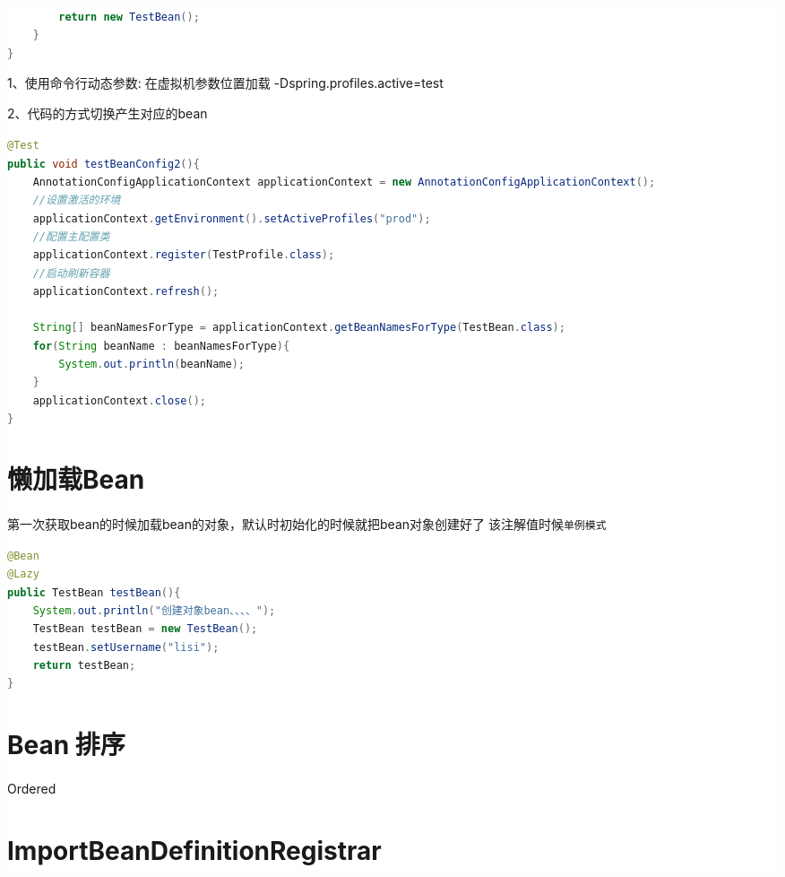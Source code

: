```java
        return new TestBean();
    }
}
```

1、使用命令行动态参数: 在虚拟机参数位置加载 -Dspring.profiles.active=test

2、代码的方式切换产生对应的bean 

```java
@Test
public void testBeanConfig2(){
    AnnotationConfigApplicationContext applicationContext = new AnnotationConfigApplicationContext();
    //设置激活的环境
    applicationContext.getEnvironment().setActiveProfiles("prod");
    //配置主配置类
    applicationContext.register(TestProfile.class);
    //启动刷新容器
    applicationContext.refresh();

    String[] beanNamesForType = applicationContext.getBeanNamesForType(TestBean.class);
    for(String beanName : beanNamesForType){
        System.out.println(beanName);
    }
    applicationContext.close();
}
```
# 懒加载Bean

第一次获取bean的时候加载bean的对象，默认时初始化的时候就把bean对象创建好了
该注解值时候`单例模式`

```java
@Bean
@Lazy
public TestBean testBean(){
    System.out.println("创建对象bean、、、、");
    TestBean testBean = new TestBean();
    testBean.setUsername("lisi");
    return testBean;
}
```


# Bean 排序

Ordered

 

# ImportBeanDefinitionRegistrar
